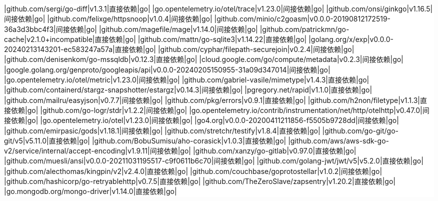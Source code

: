 |github.com/sergi/go-diff|v1.3.1|直接依赖|go|
|go.opentelemetry.io/otel/trace|v1.23.0|间接依赖|go|
|github.com/onsi/ginkgo|v1.16.5|间接依赖|go|
|github.com/felixge/httpsnoop|v1.0.4|间接依赖|go|
|github.com/minio/c2goasm|v0.0.0-20190812172519-36a3d3bbc4f3|间接依赖|go|
|github.com/magefile/mage|v1.14.0|间接依赖|go|
|github.com/patrickmn/go-cache|v2.1.0+incompatible|直接依赖|go|
|github.com/mattn/go-sqlite3|v1.14.22|直接依赖|go|
|golang.org/x/exp|v0.0.0-20240213143201-ec583247a57a|直接依赖|go|
|github.com/cyphar/filepath-securejoin|v0.2.4|间接依赖|go|
|github.com/denisenkom/go-mssqldb|v0.12.3|直接依赖|go|
|cloud.google.com/go/compute/metadata|v0.2.3|间接依赖|go|
|google.golang.org/genproto/googleapis/api|v0.0.0-20240205150955-31a09d347014|间接依赖|go|
|go.opentelemetry.io/otel/metric|v1.23.0|间接依赖|go|
|github.com/gabriel-vasile/mimetype|v1.4.3|直接依赖|go|
|github.com/containerd/stargz-snapshotter/estargz|v0.14.3|间接依赖|go|
|pgregory.net/rapid|v1.1.0|直接依赖|go|
|github.com/mailru/easyjson|v0.7.7|间接依赖|go|
|github.com/pkg/errors|v0.9.1|直接依赖|go|
|github.com/h2non/filetype|v1.1.3|直接依赖|go|
|github.com/go-logr/stdr|v1.2.2|间接依赖|go|
|go.opentelemetry.io/contrib/instrumentation/net/http/otelhttp|v0.47.0|间接依赖|go|
|go.opentelemetry.io/otel|v1.23.0|间接依赖|go|
|go4.org|v0.0.0-20200411211856-f5505b9728dd|间接依赖|go|
|github.com/emirpasic/gods|v1.18.1|间接依赖|go|
|github.com/stretchr/testify|v1.8.4|直接依赖|go|
|github.com/go-git/go-git/v5|v5.11.0|直接依赖|go|
|github.com/BobuSumisu/aho-corasick|v1.0.3|直接依赖|go|
|github.com/aws/aws-sdk-go-v2/service/internal/accept-encoding|v1.9.11|间接依赖|go|
|github.com/xanzy/go-gitlab|v0.97.0|直接依赖|go|
|github.com/muesli/ansi|v0.0.0-20211031195517-c9f0611b6c70|间接依赖|go|
|github.com/golang-jwt/jwt/v5|v5.2.0|直接依赖|go|
|github.com/alecthomas/kingpin/v2|v2.4.0|直接依赖|go|
|github.com/couchbase/goprotostellar|v1.0.2|间接依赖|go|
|github.com/hashicorp/go-retryablehttp|v0.7.5|直接依赖|go|
|github.com/TheZeroSlave/zapsentry|v1.20.2|直接依赖|go|
|go.mongodb.org/mongo-driver|v1.14.0|直接依赖|go|